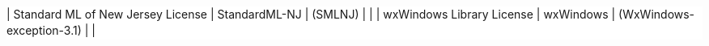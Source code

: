 | Standard ML of New Jersey License | StandardML-NJ | (SMLNJ) | |
| wxWindows Library License | wxWindows | (WxWindows-exception-3.1) | |
